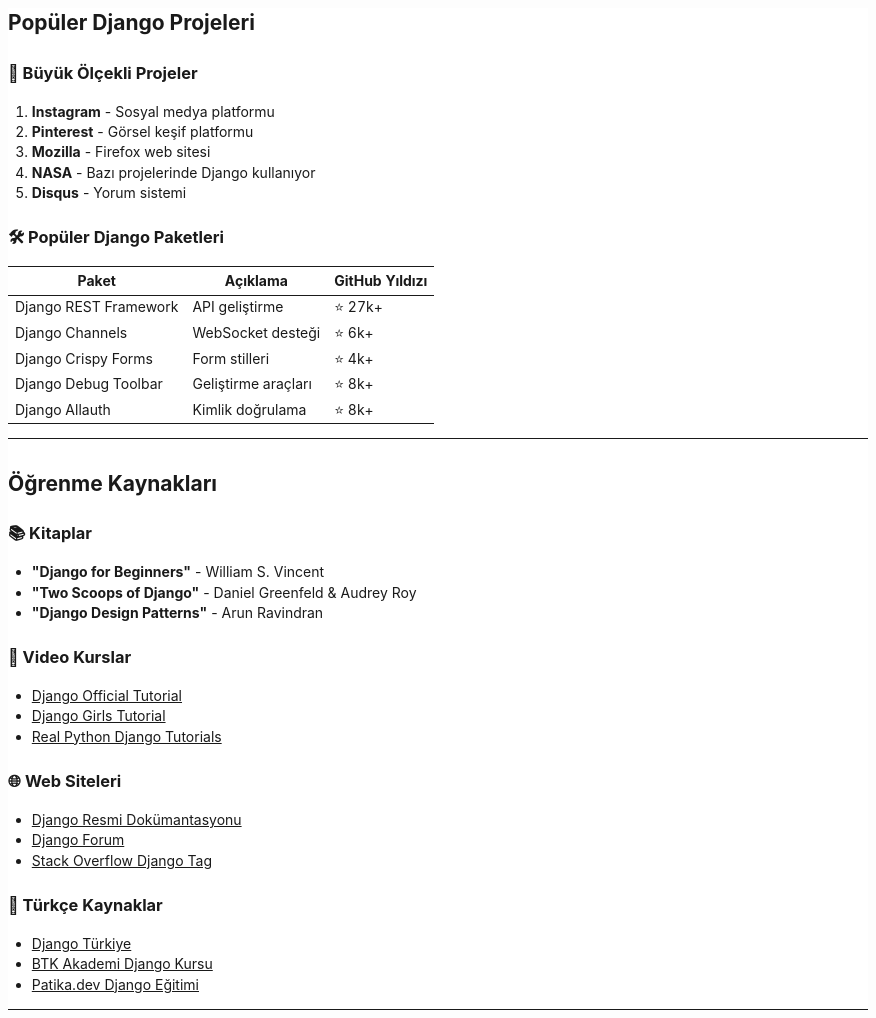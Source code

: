 ## Popüler Django Projeleri

### 🌟 Büyük Ölçekli Projeler

1. **Instagram** - Sosyal medya platformu
2. **Pinterest** - Görsel keşif platformu
3. **Mozilla** - Firefox web sitesi
4. **NASA** - Bazı projelerinde Django kullanıyor
5. **Disqus** - Yorum sistemi

### 🛠️ Popüler Django Paketleri

| Paket | Açıklama | GitHub Yıldızı |
|-------|----------|----------------|
| Django REST Framework | API geliştirme | ⭐ 27k+ |
| Django Channels | WebSocket desteği | ⭐ 6k+ |
| Django Crispy Forms | Form stilleri | ⭐ 4k+ |
| Django Debug Toolbar | Geliştirme araçları | ⭐ 8k+ |
| Django Allauth | Kimlik doğrulama | ⭐ 8k+ |

---

## Öğrenme Kaynakları

### 📚 Kitaplar
- **"Django for Beginners"** - William S. Vincent
- **"Two Scoops of Django"** - Daniel Greenfeld & Audrey Roy
- **"Django Design Patterns"** - Arun Ravindran

### 🎥 Video Kurslar
- [Django Official Tutorial](https://docs.djangoproject.com/en/stable/intro/tutorial01/)
- [Django Girls Tutorial](https://tutorial.djangogirls.org/)
- [Real Python Django Tutorials](https://realpython.com/tutorials/django/)

### 🌐 Web Siteleri
- [Django Resmi Dokümantasyonu](https://docs.djangoproject.com/)
- [Django Forum](https://forum.djangoproject.com/)
- [Stack Overflow Django Tag](https://stackoverflow.com/questions/tagged/django)

### 📖 Türkçe Kaynaklar
- [Django Türkiye](https://djangoturkiye.org/)
- [BTK Akademi Django Kursu](https://www.btkakademi.gov.tr/)
- [Patika.dev Django Eğitimi](https://www.patika.dev/)

---
